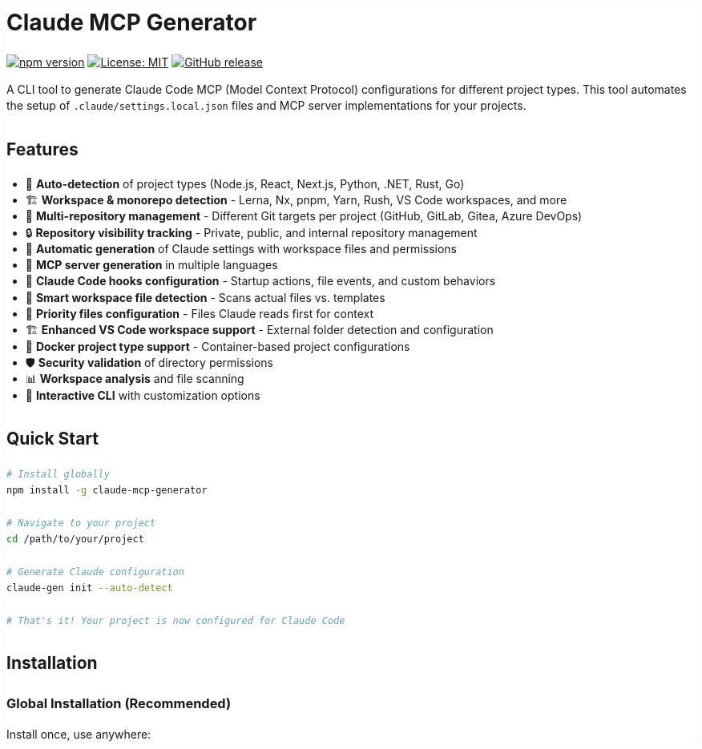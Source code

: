 # Claude MCP Generator

[![npm version](https://badge.fury.io/js/claude-mcp-generator.svg)](https://badge.fury.io/js/claude-mcp-generator)
[![License: MIT](https://img.shields.io/badge/License-MIT-yellow.svg)](https://opensource.org/licenses/MIT)
[![GitHub release](https://img.shields.io/github/release/xtree79/claude-mcp-generator.svg)](https://github.com/xtree79/claude-mcp-generator/releases)

A CLI tool to generate Claude Code MCP (Model Context Protocol) configurations for different project types. This tool automates the setup of `.claude/settings.local.json` files and MCP server implementations for your projects.

## Features

- 🚀 **Auto-detection** of project types (Node.js, React, Next.js, Python, .NET, Rust, Go)
- 🏗️ **Workspace & monorepo detection** - Lerna, Nx, pnpm, Yarn, Rush, VS Code workspaces, and more
- 🔄 **Multi-repository management** - Different Git targets per project (GitHub, GitLab, Gitea, Azure DevOps)
- 🔒 **Repository visibility tracking** - Private, public, and internal repository management
- 📝 **Automatic generation** of Claude settings with workspace files and permissions
- 🔧 **MCP server generation** in multiple languages
- 🔗 **Claude Code hooks configuration** - Startup actions, file events, and custom behaviors
- 📁 **Smart workspace file detection** - Scans actual files vs. templates
- 🎯 **Priority files configuration** - Files Claude reads first for context
- 🏗️ **Enhanced VS Code workspace support** - External folder detection and configuration
- 🐳 **Docker project type support** - Container-based project configurations
- 🛡️ **Security validation** of directory permissions
- 📊 **Workspace analysis** and file scanning
- 🎯 **Interactive CLI** with customization options

## Quick Start

```bash
# Install globally
npm install -g claude-mcp-generator

# Navigate to your project
cd /path/to/your/project

# Generate Claude configuration
claude-gen init --auto-detect

# That's it! Your project is now configured for Claude Code
```

## Installation

### Global Installation (Recommended)
Install once, use anywhere:
